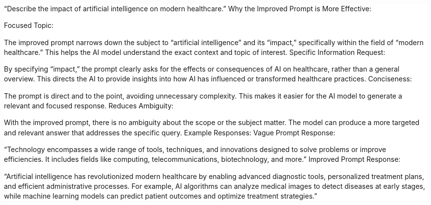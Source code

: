“Describe the impact of artificial intelligence on modern healthcare.”
Why the Improved Prompt is More Effective:

Focused Topic:

The improved prompt narrows down the subject to “artificial intelligence” and its “impact,” specifically within the field of “modern healthcare.” This helps the AI model understand the exact context and topic of interest.
Specific Information Request:

By specifying “impact,” the prompt clearly asks for the effects or consequences of AI on healthcare, rather than a general overview. This directs the AI to provide insights into how AI has influenced or transformed healthcare practices.
Conciseness:

The prompt is direct and to the point, avoiding unnecessary complexity. This makes it easier for the AI model to generate a relevant and focused response.
Reduces Ambiguity:

With the improved prompt, there is no ambiguity about the scope or the subject matter. The model can produce a more targeted and relevant answer that addresses the specific query.
Example Responses:
Vague Prompt Response:

“Technology encompasses a wide range of tools, techniques, and innovations designed to solve problems or improve efficiencies. It includes fields like computing, telecommunications, biotechnology, and more.”
Improved Prompt Response:

“Artificial intelligence has revolutionized modern healthcare by enabling advanced diagnostic tools, personalized treatment plans, and efficient administrative processes. For example, AI algorithms can analyze medical images to detect diseases at early stages, while machine learning models can predict patient outcomes and optimize treatment strategies.”
